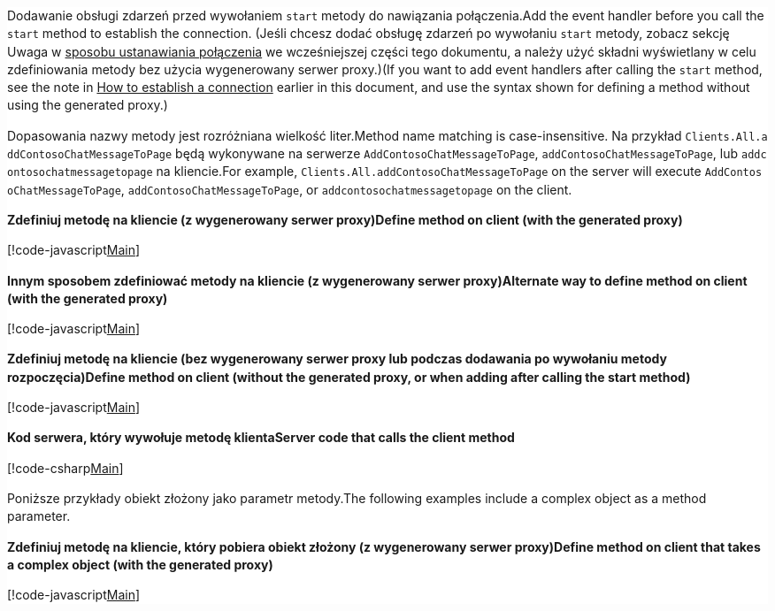 <span data-ttu-id="40488-274">Dodawanie obsługi zdarzeń przed wywołaniem `start` metody do nawiązania połączenia.</span><span class="sxs-lookup"><span data-stu-id="40488-274">Add the event handler before you call the `start` method to establish the connection.</span></span> <span data-ttu-id="40488-275">(Jeśli chcesz dodać obsługę zdarzeń po wywołaniu `start` metody, zobacz sekcję Uwaga w [sposobu ustanawiania połączenia](#establishconnection) we wcześniejszej części tego dokumentu, a należy użyć składni wyświetlany w celu zdefiniowania metody bez użycia wygenerowany serwer proxy.)</span><span class="sxs-lookup"><span data-stu-id="40488-275">(If you want to add event handlers after calling the `start` method, see the note in [How to establish a connection](#establishconnection) earlier in this document, and use the syntax shown for defining a method without using the generated proxy.)</span></span>

<span data-ttu-id="40488-276">Dopasowania nazwy metody jest rozróżniana wielkość liter.</span><span class="sxs-lookup"><span data-stu-id="40488-276">Method name matching is case-insensitive.</span></span> <span data-ttu-id="40488-277">Na przykład `Clients.All.addContosoChatMessageToPage` będą wykonywane na serwerze `AddContosoChatMessageToPage`, `addContosoChatMessageToPage`, lub `addcontosochatmessagetopage` na kliencie.</span><span class="sxs-lookup"><span data-stu-id="40488-277">For example, `Clients.All.addContosoChatMessageToPage` on the server will execute `AddContosoChatMessageToPage`, `addContosoChatMessageToPage`, or `addcontosochatmessagetopage` on the client.</span></span>

<span data-ttu-id="40488-278">**Zdefiniuj metodę na kliencie (z wygenerowany serwer proxy)**</span><span class="sxs-lookup"><span data-stu-id="40488-278">**Define method on client (with the generated proxy)**</span></span>

[!code-javascript[Main](signalr-1x-hubs-api-guide-javascript-client/samples/sample29.js?highlight=2)]

<span data-ttu-id="40488-279">**Innym sposobem zdefiniować metody na kliencie (z wygenerowany serwer proxy)**</span><span class="sxs-lookup"><span data-stu-id="40488-279">**Alternate way to define method on client (with the generated proxy)**</span></span>

[!code-javascript[Main](signalr-1x-hubs-api-guide-javascript-client/samples/sample30.js?highlight=1-2)]

<span data-ttu-id="40488-280">**Zdefiniuj metodę na kliencie (bez wygenerowany serwer proxy lub podczas dodawania po wywołaniu metody rozpoczęcia)**</span><span class="sxs-lookup"><span data-stu-id="40488-280">**Define method on client (without the generated proxy, or when adding after calling the start method)**</span></span>

[!code-javascript[Main](signalr-1x-hubs-api-guide-javascript-client/samples/sample31.js?highlight=3)]

<span data-ttu-id="40488-281">**Kod serwera, który wywołuje metodę klienta**</span><span class="sxs-lookup"><span data-stu-id="40488-281">**Server code that calls the client method**</span></span>

[!code-csharp[Main](signalr-1x-hubs-api-guide-javascript-client/samples/sample32.cs?highlight=5)]

<span data-ttu-id="40488-282">Poniższe przykłady obiekt złożony jako parametr metody.</span><span class="sxs-lookup"><span data-stu-id="40488-282">The following examples include a complex object as a method parameter.</span></span>

<span data-ttu-id="40488-283">**Zdefiniuj metodę na kliencie, który pobiera obiekt złożony (z wygenerowany serwer proxy)**</span><span class="sxs-lookup"><span data-stu-id="40488-283">**Define method on client that takes a complex object (with the generated proxy)**</span></span>

[!code-javascript[Main](signalr-1x-hubs-api-guide-javascript-client/samples/sample33.js?highlight=2-3)]
